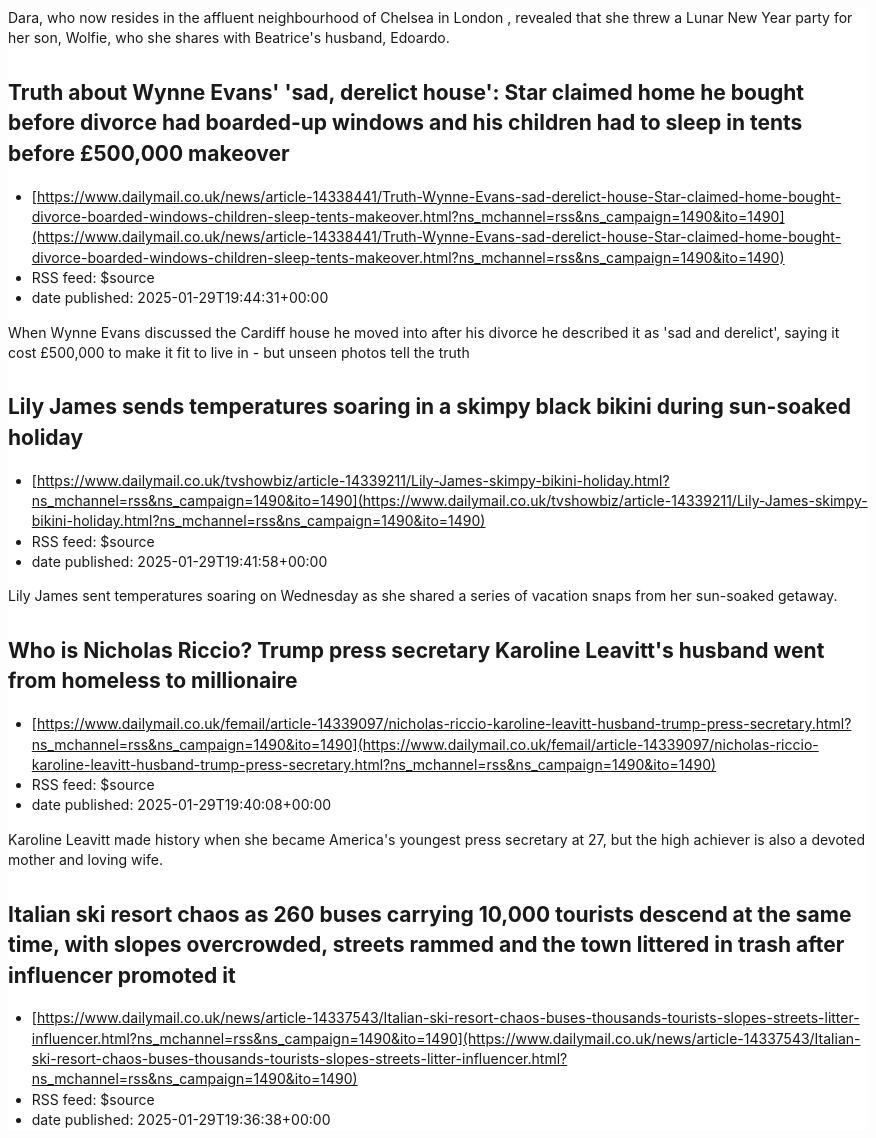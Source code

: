 Dara, who now resides in the affluent neighbourhood of Chelsea in London , revealed that she threw a Lunar New Year party for her son, Wolfie, who she shares with Beatrice's husband, Edoardo.

## Truth about Wynne Evans' 'sad, derelict house': Star claimed home he bought before divorce had boarded-up windows and his children had to sleep in tents before £500,000 makeover
 - [https://www.dailymail.co.uk/news/article-14338441/Truth-Wynne-Evans-sad-derelict-house-Star-claimed-home-bought-divorce-boarded-windows-children-sleep-tents-makeover.html?ns_mchannel=rss&ns_campaign=1490&ito=1490](https://www.dailymail.co.uk/news/article-14338441/Truth-Wynne-Evans-sad-derelict-house-Star-claimed-home-bought-divorce-boarded-windows-children-sleep-tents-makeover.html?ns_mchannel=rss&ns_campaign=1490&ito=1490)
 - RSS feed: $source
 - date published: 2025-01-29T19:44:31+00:00

When Wynne Evans discussed the Cardiff house he moved into after his divorce he described it as 'sad and derelict', saying it cost £500,000 to make it fit to live in - but unseen photos tell the truth

## Lily James sends temperatures soaring in a skimpy black bikini during sun-soaked holiday
 - [https://www.dailymail.co.uk/tvshowbiz/article-14339211/Lily-James-skimpy-bikini-holiday.html?ns_mchannel=rss&ns_campaign=1490&ito=1490](https://www.dailymail.co.uk/tvshowbiz/article-14339211/Lily-James-skimpy-bikini-holiday.html?ns_mchannel=rss&ns_campaign=1490&ito=1490)
 - RSS feed: $source
 - date published: 2025-01-29T19:41:58+00:00

Lily James sent temperatures soaring on Wednesday as she shared a series of vacation snaps from her sun-soaked getaway.

## Who is Nicholas Riccio? Trump press secretary Karoline Leavitt's husband went from homeless to millionaire
 - [https://www.dailymail.co.uk/femail/article-14339097/nicholas-riccio-karoline-leavitt-husband-trump-press-secretary.html?ns_mchannel=rss&ns_campaign=1490&ito=1490](https://www.dailymail.co.uk/femail/article-14339097/nicholas-riccio-karoline-leavitt-husband-trump-press-secretary.html?ns_mchannel=rss&ns_campaign=1490&ito=1490)
 - RSS feed: $source
 - date published: 2025-01-29T19:40:08+00:00

Karoline Leavitt made history when she became America's youngest press secretary at 27, but the high achiever is also a devoted mother and loving wife.

## Italian ski resort chaos as 260 buses carrying 10,000 tourists descend at the same time, with slopes overcrowded, streets rammed and the town littered in trash after influencer promoted it
 - [https://www.dailymail.co.uk/news/article-14337543/Italian-ski-resort-chaos-buses-thousands-tourists-slopes-streets-litter-influencer.html?ns_mchannel=rss&ns_campaign=1490&ito=1490](https://www.dailymail.co.uk/news/article-14337543/Italian-ski-resort-chaos-buses-thousands-tourists-slopes-streets-litter-influencer.html?ns_mchannel=rss&ns_campaign=1490&ito=1490)
 - RSS feed: $source
 - date published: 2025-01-29T19:36:38+00:00
